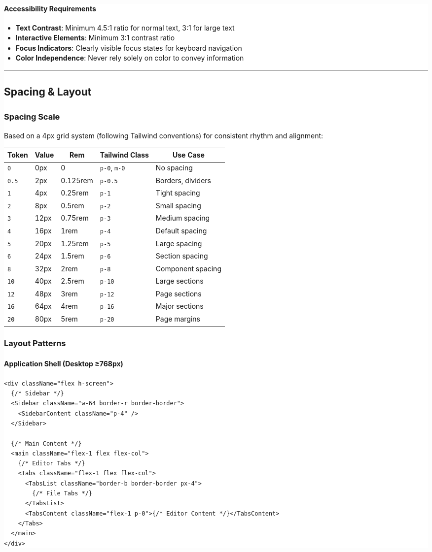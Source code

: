 #### Accessibility Requirements

- **Text Contrast**: Minimum 4.5:1 ratio for normal text, 3:1 for large text
- **Interactive Elements**: Minimum 3:1 contrast ratio
- **Focus Indicators**: Clearly visible focus states for keyboard navigation
- **Color Independence**: Never rely solely on color to convey information

---

## Spacing & Layout

### Spacing Scale

Based on a 4px grid system (following Tailwind conventions) for consistent rhythm and alignment:

| Token | Value | Rem      | Tailwind Class | Use Case          |
| ----- | ----- | -------- | -------------- | ----------------- |
| `0`   | 0px   | 0        | `p-0`, `m-0`   | No spacing        |
| `0.5` | 2px   | 0.125rem | `p-0.5`        | Borders, dividers |
| `1`   | 4px   | 0.25rem  | `p-1`          | Tight spacing     |
| `2`   | 8px   | 0.5rem   | `p-2`          | Small spacing     |
| `3`   | 12px  | 0.75rem  | `p-3`          | Medium spacing    |
| `4`   | 16px  | 1rem     | `p-4`          | Default spacing   |
| `5`   | 20px  | 1.25rem  | `p-5`          | Large spacing     |
| `6`   | 24px  | 1.5rem   | `p-6`          | Section spacing   |
| `8`   | 32px  | 2rem     | `p-8`          | Component spacing |
| `10`  | 40px  | 2.5rem   | `p-10`         | Large sections    |
| `12`  | 48px  | 3rem     | `p-12`         | Page sections     |
| `16`  | 64px  | 4rem     | `p-16`         | Major sections    |
| `20`  | 80px  | 5rem     | `p-20`         | Page margins      |

### Layout Patterns

#### Application Shell (Desktop ≥768px)

```tsx
<div className="flex h-screen">
  {/* Sidebar */}
  <Sidebar className="w-64 border-r border-border">
    <SidebarContent className="p-4" />
  </Sidebar>

  {/* Main Content */}
  <main className="flex-1 flex flex-col">
    {/* Editor Tabs */}
    <Tabs className="flex-1 flex flex-col">
      <TabsList className="border-b border-border px-4">
        {/* File Tabs */}
      </TabsList>
      <TabsContent className="flex-1 p-0">{/* Editor Content */}</TabsContent>
    </Tabs>
  </main>
</div>
```
